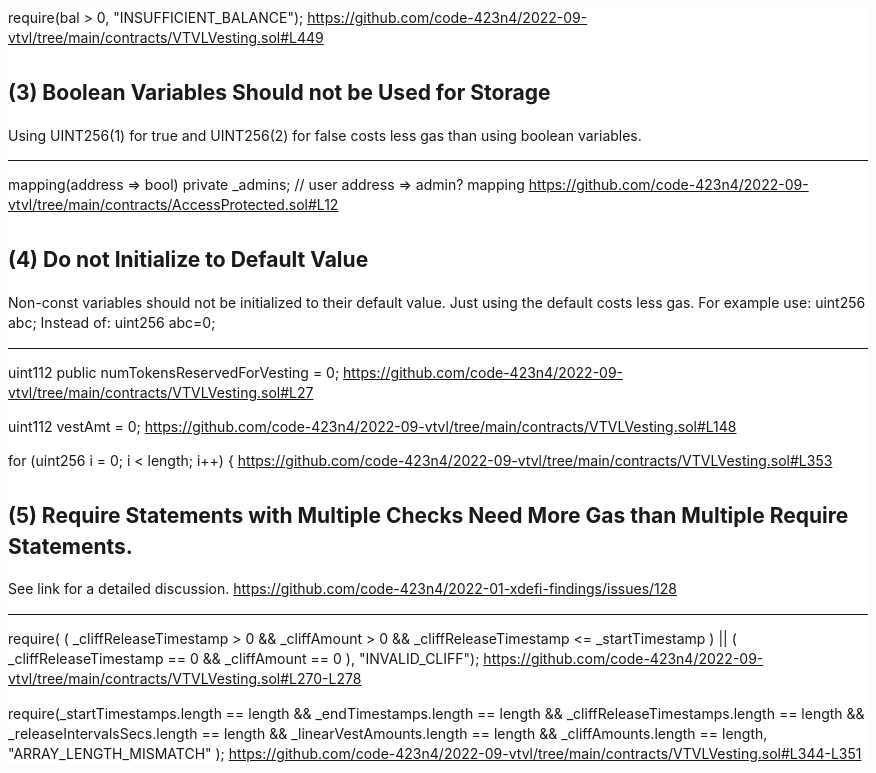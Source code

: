 require(bal > 0, "INSUFFICIENT_BALANCE");
https://github.com/code-423n4/2022-09-vtvl/tree/main/contracts/VTVLVesting.sol#L449

## (3) Boolean Variables Should not be Used for Storage

Using UINT256(1) for true and UINT256(2) for false costs less gas than using boolean variables.

***

mapping(address => bool) private _admins; // user address => admin? mapping
https://github.com/code-423n4/2022-09-vtvl/tree/main/contracts/AccessProtected.sol#L12

## (4) Do not Initialize to Default Value

Non-const variables should not be initialized to their default value.
Just using the default costs less gas.
For example use: uint256 abc;
Instead of: uint256 abc=0;

***

uint112 public numTokensReservedForVesting = 0;
https://github.com/code-423n4/2022-09-vtvl/tree/main/contracts/VTVLVesting.sol#L27

uint112 vestAmt = 0;
https://github.com/code-423n4/2022-09-vtvl/tree/main/contracts/VTVLVesting.sol#L148

for (uint256 i = 0; i < length; i++) {
https://github.com/code-423n4/2022-09-vtvl/tree/main/contracts/VTVLVesting.sol#L353

## (5) Require Statements with Multiple Checks Need More Gas than Multiple Require Statements.

See link for a detailed discussion.
https://github.com/code-423n4/2022-01-xdefi-findings/issues/128

***

require(
    (
        _cliffReleaseTimestamp > 0 &&
        _cliffAmount > 0 &&
        _cliffReleaseTimestamp <= _startTimestamp
    ) || (
        _cliffReleaseTimestamp == 0 &&
        _cliffAmount == 0
), "INVALID_CLIFF");
https://github.com/code-423n4/2022-09-vtvl/tree/main/contracts/VTVLVesting.sol#L270-L278

require(_startTimestamps.length == length &&
        _endTimestamps.length == length &&
        _cliffReleaseTimestamps.length == length &&
        _releaseIntervalsSecs.length == length &&
        _linearVestAmounts.length == length &&
        _cliffAmounts.length == length,
        "ARRAY_LENGTH_MISMATCH"
);
https://github.com/code-423n4/2022-09-vtvl/tree/main/contracts/VTVLVesting.sol#L344-L351
